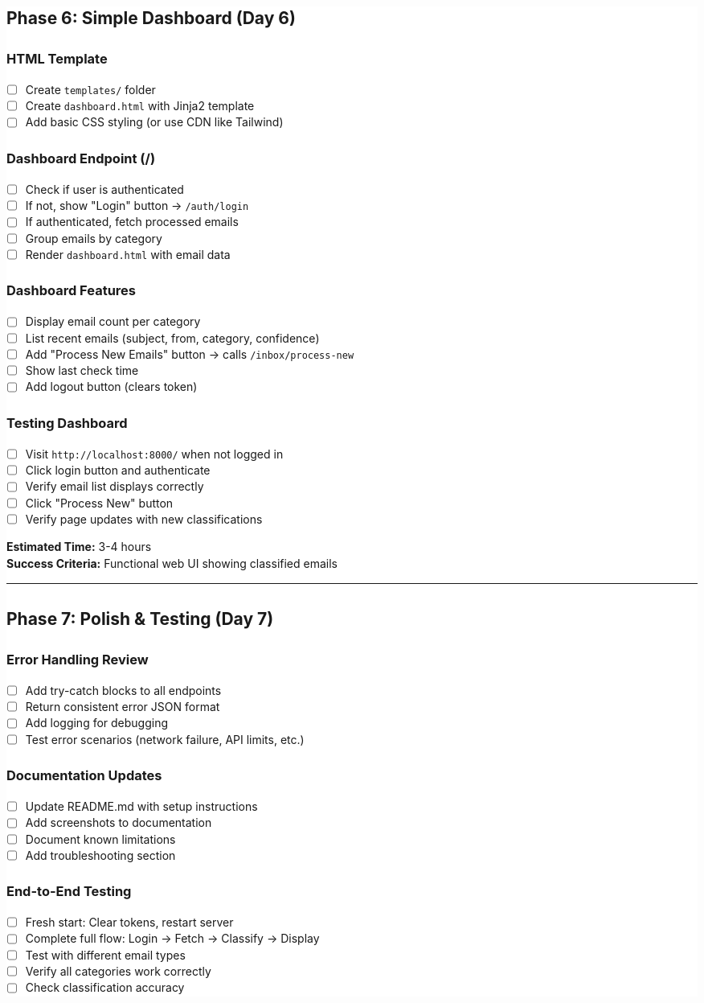 
## Phase 6: Simple Dashboard (Day 6)

### HTML Template
- [ ] Create `templates/` folder
- [ ] Create `dashboard.html` with Jinja2 template
- [ ] Add basic CSS styling (or use CDN like Tailwind)

### Dashboard Endpoint (/)
- [ ] Check if user is authenticated
- [ ] If not, show "Login" button → `/auth/login`
- [ ] If authenticated, fetch processed emails
- [ ] Group emails by category
- [ ] Render `dashboard.html` with email data

### Dashboard Features
- [ ] Display email count per category
- [ ] List recent emails (subject, from, category, confidence)
- [ ] Add "Process New Emails" button → calls `/inbox/process-new`
- [ ] Show last check time
- [ ] Add logout button (clears token)

### Testing Dashboard
- [ ] Visit `http://localhost:8000/` when not logged in
- [ ] Click login button and authenticate
- [ ] Verify email list displays correctly
- [ ] Click "Process New" button
- [ ] Verify page updates with new classifications

**Estimated Time:** 3-4 hours  
**Success Criteria:** Functional web UI showing classified emails

---

## Phase 7: Polish & Testing (Day 7)

### Error Handling Review
- [ ] Add try-catch blocks to all endpoints
- [ ] Return consistent error JSON format
- [ ] Add logging for debugging
- [ ] Test error scenarios (network failure, API limits, etc.)

### Documentation Updates
- [ ] Update README.md with setup instructions
- [ ] Add screenshots to documentation
- [ ] Document known limitations
- [ ] Add troubleshooting section

### End-to-End Testing
- [ ] Fresh start: Clear tokens, restart server
- [ ] Complete full flow: Login → Fetch → Classify → Display
- [ ] Test with different email types
- [ ] Verify all categories work correctly
- [ ] Check classification accuracy
